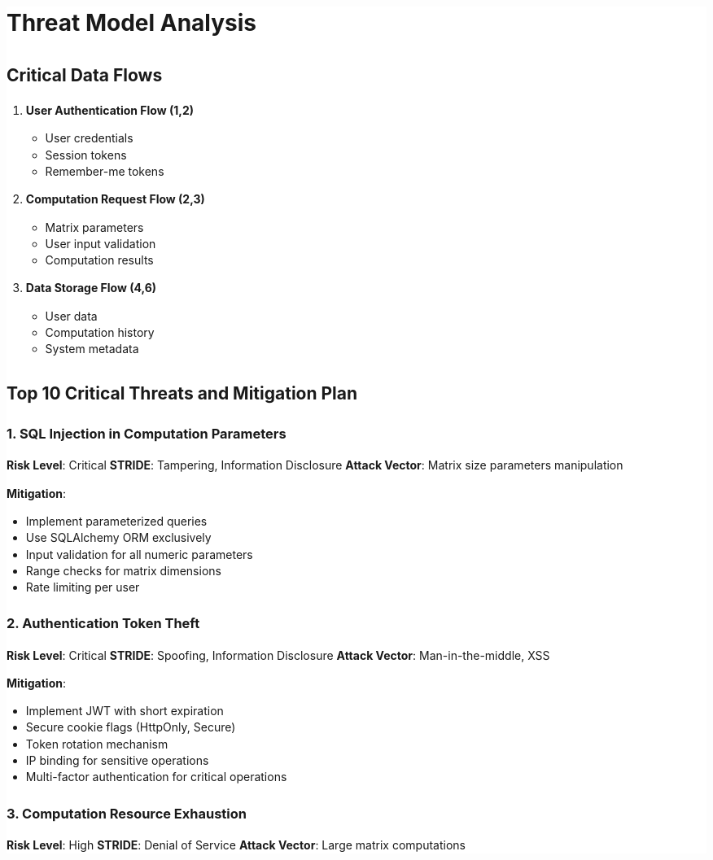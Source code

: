 # Threat Model Analysis

## Critical Data Flows

1. **User Authentication Flow (1,2)**
   - User credentials
   - Session tokens
   - Remember-me tokens

2. **Computation Request Flow (2,3)**
   - Matrix parameters
   - User input validation
   - Computation results

3. **Data Storage Flow (4,6)**
   - User data
   - Computation history
   - System metadata

## Top 10 Critical Threats and Mitigation Plan

### 1. SQL Injection in Computation Parameters
**Risk Level**: Critical
**STRIDE**: Tampering, Information Disclosure
**Attack Vector**: Matrix size parameters manipulation

**Mitigation**:
- Implement parameterized queries
- Use SQLAlchemy ORM exclusively
- Input validation for all numeric parameters
- Range checks for matrix dimensions
- Rate limiting per user

### 2. Authentication Token Theft
**Risk Level**: Critical
**STRIDE**: Spoofing, Information Disclosure
**Attack Vector**: Man-in-the-middle, XSS

**Mitigation**:
- Implement JWT with short expiration
- Secure cookie flags (HttpOnly, Secure)
- Token rotation mechanism
- IP binding for sensitive operations
- Multi-factor authentication for critical operations

### 3. Computation Resource Exhaustion
**Risk Level**: High
**STRIDE**: Denial of Service
**Attack Vector**: Large matrix computations
